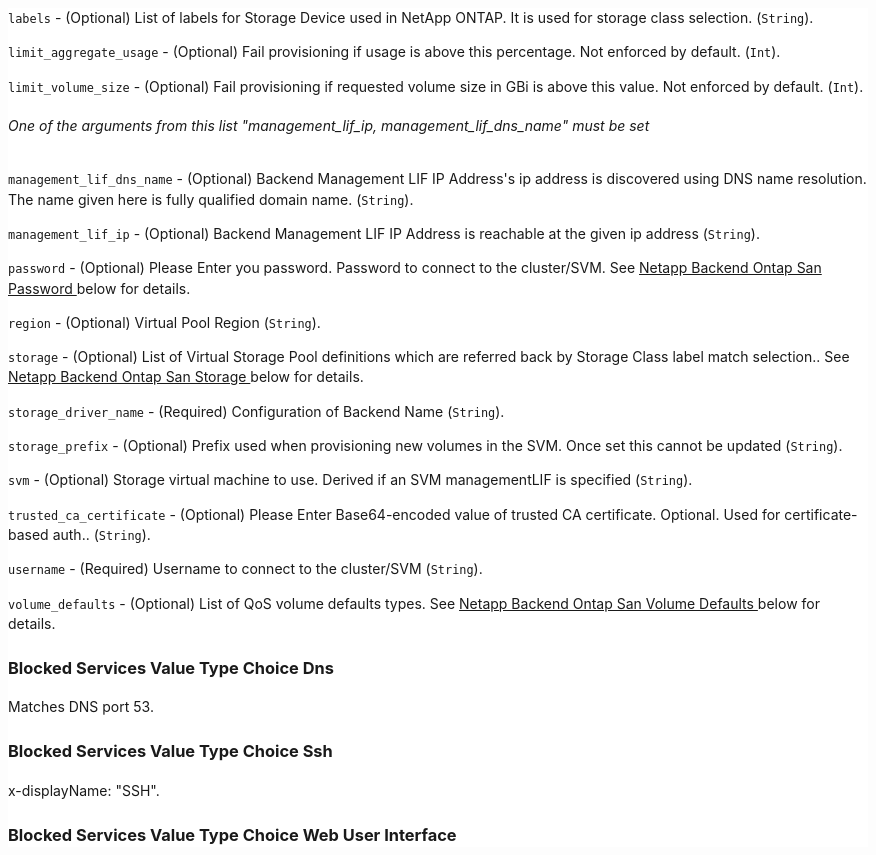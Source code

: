 `labels` - (Optional) List of labels for Storage Device used in NetApp ONTAP. It is used for storage class selection. (`String`).

`limit_aggregate_usage` - (Optional) Fail provisioning if usage is above this percentage. Not enforced by default. (`Int`).

`limit_volume_size` - (Optional) Fail provisioning if requested volume size in GBi is above this value. Not enforced by default. (`Int`).



###### One of the arguments from this list "management_lif_ip, management_lif_dns_name" must be set

`management_lif_dns_name` - (Optional) Backend Management LIF IP Address's ip address is discovered using DNS name resolution. The name given here is fully qualified domain name. (`String`).


`management_lif_ip` - (Optional) Backend Management LIF IP Address is reachable at the given ip address (`String`).


`password` - (Optional) Please Enter you password. Password to connect to the cluster/SVM. See [Netapp Backend Ontap San Password ](#netapp-backend-ontap-san-password) below for details.

`region` - (Optional) Virtual Pool Region (`String`).

`storage` - (Optional) List of Virtual Storage Pool definitions which are referred back by Storage Class label match selection.. See [Netapp Backend Ontap San Storage ](#netapp-backend-ontap-san-storage) below for details.

`storage_driver_name` - (Required) Configuration of Backend Name (`String`).

`storage_prefix` - (Optional) Prefix used when provisioning new volumes in the SVM. Once set this cannot be updated (`String`).

`svm` - (Optional) Storage virtual machine to use. Derived if an SVM managementLIF is specified (`String`).

`trusted_ca_certificate` - (Optional) Please Enter Base64-encoded value of trusted CA certificate. Optional. Used for certificate-based auth.. (`String`).

`username` - (Required) Username to connect to the cluster/SVM (`String`).

`volume_defaults` - (Optional) List of QoS volume defaults types. See [Netapp Backend Ontap San Volume Defaults ](#netapp-backend-ontap-san-volume-defaults) below for details.



### Blocked Services Value Type Choice Dns 

 Matches DNS port 53.



### Blocked Services Value Type Choice Ssh 

 x-displayName: "SSH".



### Blocked Services Value Type Choice Web User Interface 
